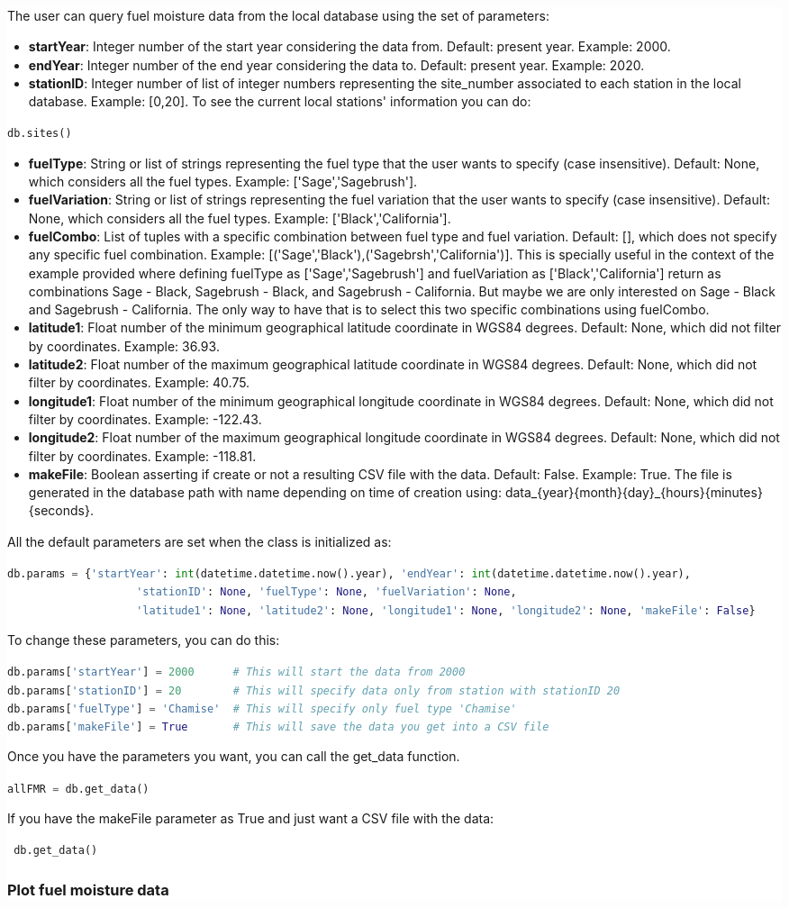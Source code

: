 The user can query fuel moisture data from the local database using the set of parameters:
* **startYear**: Integer number of the start year considering the data from. Default: present year. Example: 2000.
* **endYear**: Integer number of the end year considering the data to. Default: present year. Example: 2020.
* **stationID**: Integer number of list of integer numbers representing the site_number associated to each station in the local database. Example: [0,20]. To see the current local stations' information you can do:
```python
db.sites()
```
* **fuelType**: String or list of strings representing the fuel type that the user wants to specify (case insensitive). Default: None, which considers all the fuel types. Example: ['Sage','Sagebrush'].
* **fuelVariation**: String or list of strings representing the fuel variation that the user wants to specify (case insensitive). Default: None, which considers all the fuel types. Example: ['Black','California'].
* **fuelCombo**: List of tuples with a specific combination between fuel type and fuel variation. Default: [], which does not specify any specific fuel combination. Example: [('Sage','Black'),('Sagebrsh','California')]. This is specially useful in the context of the example provided where defining fuelType as ['Sage','Sagebrush'] and fuelVariation as ['Black','California'] return as combinations Sage - Black, Sagebrush - Black, and Sagebrush - California. But maybe we are only interested on Sage - Black and Sagebrush - California. The only way to have that is to select this two specific combinations using fuelCombo.
* **latitude1**: Float number of the minimum geographical latitude coordinate in WGS84 degrees. Default: None, which did not filter by coordinates. Example: 36.93.
* **latitude2**: Float number of the maximum geographical latitude coordinate in WGS84 degrees. Default: None, which did not filter by coordinates. Example: 40.75.
* **longitude1**: Float number of the minimum geographical longitude coordinate in WGS84 degrees. Default: None, which did not filter by coordinates. Example: -122.43.
* **longitude2**: Float number of the maximum geographical longitude coordinate in WGS84 degrees. Default: None, which did not filter by coordinates. Example: -118.81.
* **makeFile**: Boolean asserting if create or not a resulting CSV file with the data. Default: False. Example: True. The file is generated in the database path with name depending on time of creation using: data_{year}{month}{day}\_{hours}{minutes}{seconds}.

All the default parameters are set when the class is initialized as:
```python
db.params = {'startYear': int(datetime.datetime.now().year), 'endYear': int(datetime.datetime.now().year), 
                    'stationID': None, 'fuelType': None, 'fuelVariation': None, 
                    'latitude1': None, 'latitude2': None, 'longitude1': None, 'longitude2': None, 'makeFile': False}
````
 To change these parameters, you can do this:
```python
db.params['startYear'] = 2000      # This will start the data from 2000
db.params['stationID'] = 20        # This will specify data only from station with stationID 20
db.params['fuelType'] = 'Chamise'  # This will specify only fuel type 'Chamise'
db.params['makeFile'] = True       # This will save the data you get into a CSV file
```
Once you have the parameters you want, you can call the get_data function.
```python
allFMR = db.get_data()
```
 If you have the makeFile parameter as True and just want a CSV file with the data:
```python
 db.get_data()
```
### Plot fuel moisture data
